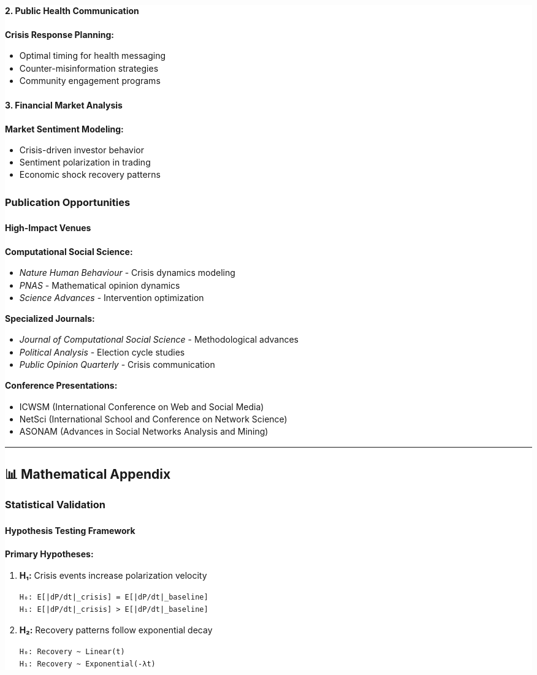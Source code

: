 #### **2. Public Health Communication**

**Crisis Response Planning:**
- Optimal timing for health messaging
- Counter-misinformation strategies
- Community engagement programs

#### **3. Financial Market Analysis**

**Market Sentiment Modeling:**
- Crisis-driven investor behavior
- Sentiment polarization in trading
- Economic shock recovery patterns

### Publication Opportunities

#### **High-Impact Venues**

**Computational Social Science:**
- *Nature Human Behaviour* - Crisis dynamics modeling
- *PNAS* - Mathematical opinion dynamics
- *Science Advances* - Intervention optimization

**Specialized Journals:**
- *Journal of Computational Social Science* - Methodological advances
- *Political Analysis* - Election cycle studies
- *Public Opinion Quarterly* - Crisis communication

**Conference Presentations:**
- ICWSM (International Conference on Web and Social Media)
- NetSci (International School and Conference on Network Science)
- ASONAM (Advances in Social Networks Analysis and Mining)

---

## 📊 Mathematical Appendix

### Statistical Validation

#### **Hypothesis Testing Framework**

**Primary Hypotheses:**
1. **H₁:** Crisis events increase polarization velocity
   ```
   H₀: E[|dP/dt|_crisis] = E[|dP/dt|_baseline]
   H₁: E[|dP/dt|_crisis] > E[|dP/dt|_baseline]
   ```

2. **H₂:** Recovery patterns follow exponential decay
   ```
   H₀: Recovery ~ Linear(t)
   H₁: Recovery ~ Exponential(-λt)
   ```
